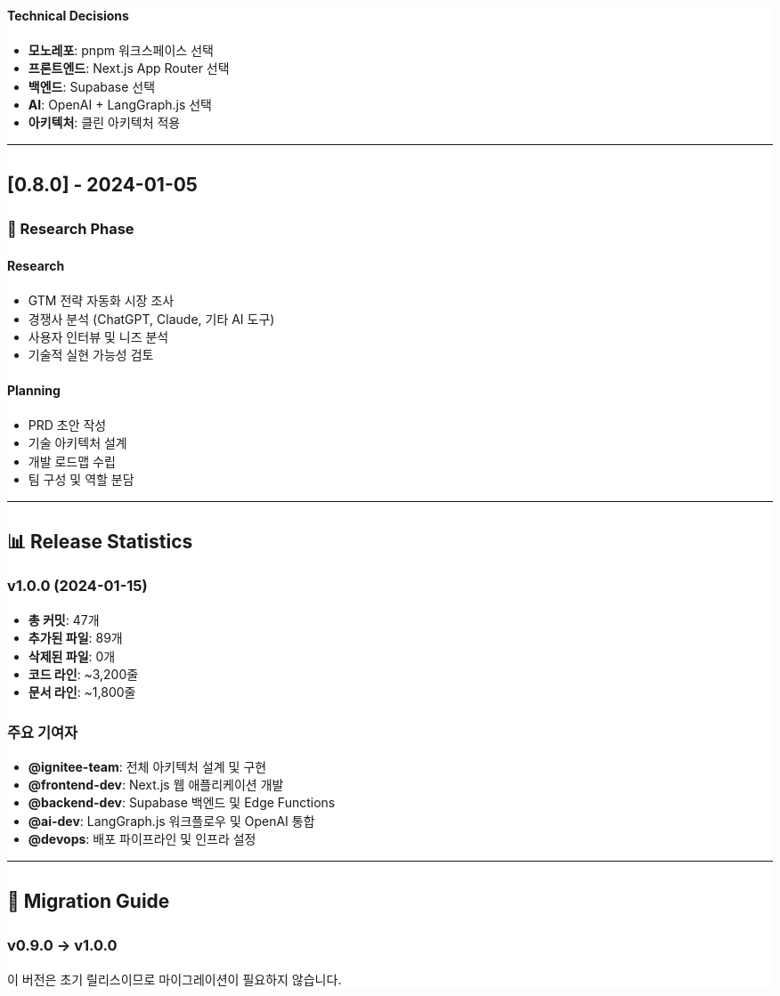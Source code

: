 #### Technical Decisions
- **모노레포**: pnpm 워크스페이스 선택
- **프론트엔드**: Next.js App Router 선택
- **백엔드**: Supabase 선택
- **AI**: OpenAI + LangGraph.js 선택
- **아키텍처**: 클린 아키텍처 적용

---

## [0.8.0] - 2024-01-05

### 🔬 Research Phase

#### Research
- GTM 전략 자동화 시장 조사
- 경쟁사 분석 (ChatGPT, Claude, 기타 AI 도구)
- 사용자 인터뷰 및 니즈 분석
- 기술적 실현 가능성 검토

#### Planning
- PRD 초안 작성
- 기술 아키텍처 설계
- 개발 로드맵 수립
- 팀 구성 및 역할 분담

---

## 📊 Release Statistics

### v1.0.0 (2024-01-15)
- **총 커밋**: 47개
- **추가된 파일**: 89개
- **삭제된 파일**: 0개
- **코드 라인**: ~3,200줄
- **문서 라인**: ~1,800줄

### 주요 기여자
- **@ignitee-team**: 전체 아키텍처 설계 및 구현
- **@frontend-dev**: Next.js 웹 애플리케이션 개발
- **@backend-dev**: Supabase 백엔드 및 Edge Functions
- **@ai-dev**: LangGraph.js 워크플로우 및 OpenAI 통합
- **@devops**: 배포 파이프라인 및 인프라 설정

---

## 🔄 Migration Guide

### v0.9.0 → v1.0.0
이 버전은 초기 릴리스이므로 마이그레이션이 필요하지 않습니다.
